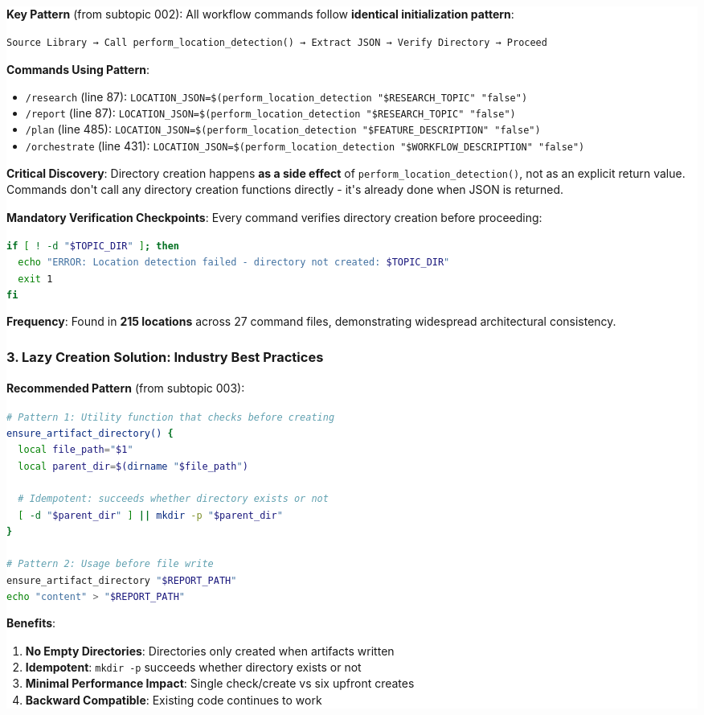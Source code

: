 **Key Pattern** (from subtopic 002):
All workflow commands follow **identical initialization pattern**:

```
Source Library → Call perform_location_detection() → Extract JSON → Verify Directory → Proceed
```

**Commands Using Pattern**:
- `/research` (line 87): `LOCATION_JSON=$(perform_location_detection "$RESEARCH_TOPIC" "false")`
- `/report` (line 87): `LOCATION_JSON=$(perform_location_detection "$RESEARCH_TOPIC" "false")`
- `/plan` (line 485): `LOCATION_JSON=$(perform_location_detection "$FEATURE_DESCRIPTION" "false")`
- `/orchestrate` (line 431): `LOCATION_JSON=$(perform_location_detection "$WORKFLOW_DESCRIPTION" "false")`

**Critical Discovery**: Directory creation happens **as a side effect** of `perform_location_detection()`, not as an explicit return value. Commands don't call any directory creation functions directly - it's already done when JSON is returned.

**Mandatory Verification Checkpoints**:
Every command verifies directory creation before proceeding:

```bash
if [ ! -d "$TOPIC_DIR" ]; then
  echo "ERROR: Location detection failed - directory not created: $TOPIC_DIR"
  exit 1
fi
```

**Frequency**: Found in **215 locations** across 27 command files, demonstrating widespread architectural consistency.

### 3. Lazy Creation Solution: Industry Best Practices

**Recommended Pattern** (from subtopic 003):

```bash
# Pattern 1: Utility function that checks before creating
ensure_artifact_directory() {
  local file_path="$1"
  local parent_dir=$(dirname "$file_path")

  # Idempotent: succeeds whether directory exists or not
  [ -d "$parent_dir" ] || mkdir -p "$parent_dir"
}

# Pattern 2: Usage before file write
ensure_artifact_directory "$REPORT_PATH"
echo "content" > "$REPORT_PATH"
```

**Benefits**:
1. **No Empty Directories**: Directories only created when artifacts written
2. **Idempotent**: `mkdir -p` succeeds whether directory exists or not
3. **Minimal Performance Impact**: Single check/create vs six upfront creates
4. **Backward Compatible**: Existing code continues to work
